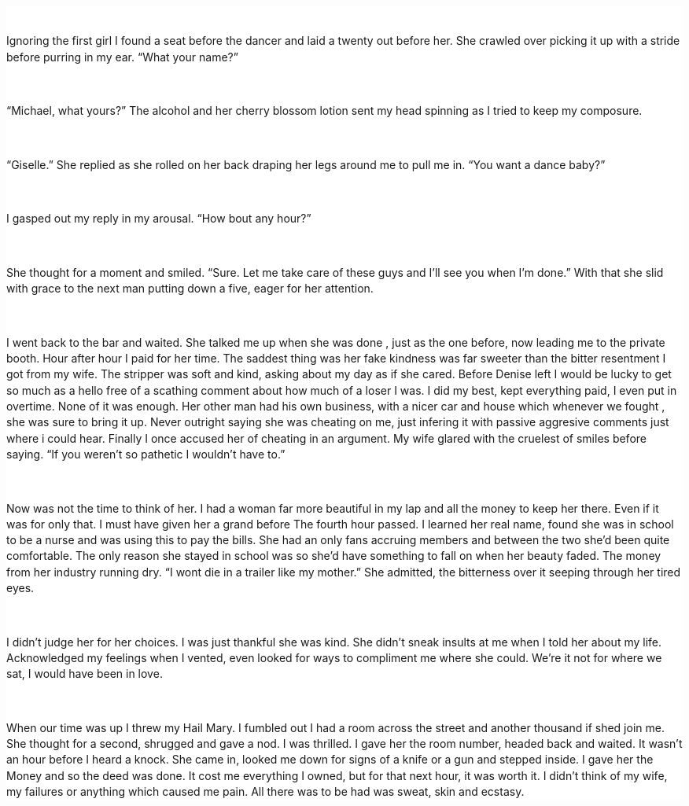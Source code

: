 &#x200B;

Ignoring the first girl I found a seat before the dancer and laid a twenty out before her. She crawled over picking it up with a stride before purring in my ear. “What your name?” 

&#x200B;

“Michael, what yours?” The alcohol and her cherry blossom lotion sent my head spinning as I tried to keep my composure.

&#x200B;

“Giselle.” She replied as she rolled on her back draping her legs around me to pull me in. “You want a dance baby?” 

&#x200B;

I gasped out my reply in my arousal. “How bout any hour?”

&#x200B;

She thought for a moment and smiled. “Sure. Let me take care of these guys and I’ll see you when I’m done.” With that she slid with grace to the next man putting down a five, eager for her attention. 

&#x200B;

I went back to the bar and waited. She talked me up when she was done , just as the one before, now leading me to the private booth. Hour after hour I paid for her time. The saddest thing was her fake kindness was far sweeter than the bitter resentment I got from my wife. The stripper was soft and kind, asking about my day as if she cared. Before Denise left I would be lucky to get so much as a hello free of a scathing comment about how much of a loser I was. I did my best, kept everything paid, I even put in overtime. None of it was enough. Her other man had his own business, with a nicer car and house which whenever we fought , she was sure to bring it up. Never outright saying she was cheating on me, just infering it with passive aggresive comments just where i could hear. Finally I once accused her of cheating in an argument. My wife glared with the cruelest of smiles before saying. “If you weren’t so pathetic I wouldn’t have to.” 

&#x200B;

Now was not the time to think of her. I had a woman far more beautiful in my lap and all the money to keep her there. Even if it was for only that. I must have given her a grand before The fourth hour passed. I learned her real name, found she was in school to be a nurse and was using this to pay the bills. She had an only fans accruing members and between the two she’d been quite comfortable. The only reason she stayed in school was so she’d have something to fall on when her beauty faded. The money from her industry running dry. “I wont die in a trailer like my mother.” She admitted, the bitterness over it seeping through her tired eyes. 

&#x200B;

I didn’t judge her for her choices. I was just thankful she was kind. She didn’t sneak insults at me when I told her about my life. Acknowledged my feelings when I vented, even looked for ways to compliment me where she could. We’re it not for where we sat, I would have been in love.

&#x200B;

When our time was up I threw my Hail Mary. I fumbled out I had a room across the street and another thousand if shed join me. She thought for a second, shrugged and gave a nod. I was thrilled. I gave her the room number, headed back and waited. It wasn’t an hour before I heard a knock. She came in, looked me down for signs of a knife or a gun and stepped inside. I gave her the Money and so the deed was done. It cost me everything I owned, but for that next hour, it was worth it. I didn’t think of my wife, my failures or anything which caused me pain. All there was to be had was sweat, skin and ecstasy.
